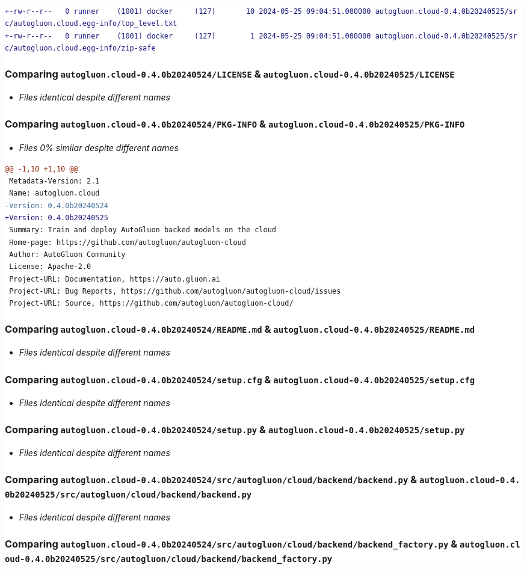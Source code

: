 ```diff
+-rw-r--r--   0 runner    (1001) docker     (127)       10 2024-05-25 09:04:51.000000 autogluon.cloud-0.4.0b20240525/src/autogluon.cloud.egg-info/top_level.txt
+-rw-r--r--   0 runner    (1001) docker     (127)        1 2024-05-25 09:04:51.000000 autogluon.cloud-0.4.0b20240525/src/autogluon.cloud.egg-info/zip-safe
```

### Comparing `autogluon.cloud-0.4.0b20240524/LICENSE` & `autogluon.cloud-0.4.0b20240525/LICENSE`

 * *Files identical despite different names*

### Comparing `autogluon.cloud-0.4.0b20240524/PKG-INFO` & `autogluon.cloud-0.4.0b20240525/PKG-INFO`

 * *Files 0% similar despite different names*

```diff
@@ -1,10 +1,10 @@
 Metadata-Version: 2.1
 Name: autogluon.cloud
-Version: 0.4.0b20240524
+Version: 0.4.0b20240525
 Summary: Train and deploy AutoGluon backed models on the cloud
 Home-page: https://github.com/autogluon/autogluon-cloud
 Author: AutoGluon Community
 License: Apache-2.0
 Project-URL: Documentation, https://auto.gluon.ai
 Project-URL: Bug Reports, https://github.com/autogluon/autogluon-cloud/issues
 Project-URL: Source, https://github.com/autogluon/autogluon-cloud/
```

### Comparing `autogluon.cloud-0.4.0b20240524/README.md` & `autogluon.cloud-0.4.0b20240525/README.md`

 * *Files identical despite different names*

### Comparing `autogluon.cloud-0.4.0b20240524/setup.cfg` & `autogluon.cloud-0.4.0b20240525/setup.cfg`

 * *Files identical despite different names*

### Comparing `autogluon.cloud-0.4.0b20240524/setup.py` & `autogluon.cloud-0.4.0b20240525/setup.py`

 * *Files identical despite different names*

### Comparing `autogluon.cloud-0.4.0b20240524/src/autogluon/cloud/backend/backend.py` & `autogluon.cloud-0.4.0b20240525/src/autogluon/cloud/backend/backend.py`

 * *Files identical despite different names*

### Comparing `autogluon.cloud-0.4.0b20240524/src/autogluon/cloud/backend/backend_factory.py` & `autogluon.cloud-0.4.0b20240525/src/autogluon/cloud/backend/backend_factory.py`
